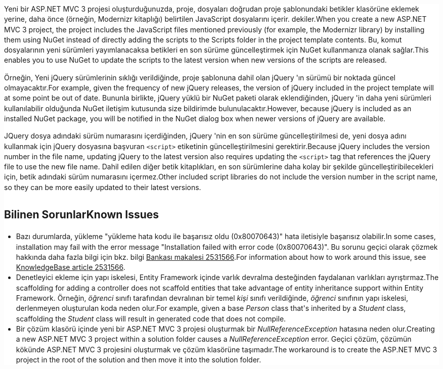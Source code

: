 <span data-ttu-id="754a8-300">Yeni bir ASP.NET MVC 3 projesi oluşturduğunuzda, proje, dosyaları doğrudan proje şablonundaki betikler klasörüne eklemek yerine, daha önce (örneğin, Modernizr kitaplığı) belirtilen JavaScript dosyalarını içerir. dekiler.</span><span class="sxs-lookup"><span data-stu-id="754a8-300">When you create a new ASP.NET MVC 3 project, the project includes the JavaScript files mentioned previously (for example, the Modernizr library) by installing them using NuGet instead of directly adding the scripts to the Scripts folder in the project template contents.</span></span> <span data-ttu-id="754a8-301">Bu, komut dosyalarının yeni sürümleri yayımlanacaksa betikleri en son sürüme güncelleştirmek için NuGet kullanmanıza olanak sağlar.</span><span class="sxs-lookup"><span data-stu-id="754a8-301">This enables you to use NuGet to update the scripts to the latest version when new versions of the scripts are released.</span></span>

<span data-ttu-id="754a8-302">Örneğin, Yeni jQuery sürümlerinin sıklığı verildiğinde, proje şablonuna dahil olan jQuery 'ın sürümü bir noktada güncel olmayacaktır.</span><span class="sxs-lookup"><span data-stu-id="754a8-302">For example, given the frequency of new jQuery releases, the version of jQuery included in the project template will at some point be out of date.</span></span> <span data-ttu-id="754a8-303">Bununla birlikte, jQuery yüklü bir NuGet paketi olarak eklendiğinden, jQuery 'in daha yeni sürümleri kullanılabilir olduğunda NuGet iletişim kutusunda size bildirimde bulunulacaktır.</span><span class="sxs-lookup"><span data-stu-id="754a8-303">However, because jQuery is included as an installed NuGet package, you will be notified in the NuGet dialog box when newer versions of jQuery are available.</span></span>

<span data-ttu-id="754a8-304">JQuery dosya adındaki sürüm numarasını içerdiğinden, jQuery 'nin en son sürüme güncelleştirilmesi de, yeni dosya adını kullanmak için jQuery dosyasına başvuran `<script>` etiketinin güncelleştirilmesini gerektirir.</span><span class="sxs-lookup"><span data-stu-id="754a8-304">Because jQuery includes the version number in the file name, updating jQuery to the latest version also requires updating the `<script>` tag that references the jQuery file to use the new file name.</span></span> <span data-ttu-id="754a8-305">Dahil edilen diğer betik kitaplıkları, en son sürümlerine daha kolay bir şekilde güncelleştiribilecekleri için, betik adındaki sürüm numarasını içermez.</span><span class="sxs-lookup"><span data-stu-id="754a8-305">Other included script libraries do not include the version number in the script name, so they can be more easily updated to their latest versions.</span></span>

<a id="tu-KI"></a>
## <a name="known-issues"></a><span data-ttu-id="754a8-306">Bilinen Sorunlar</span><span class="sxs-lookup"><span data-stu-id="754a8-306">Known Issues</span></span>

- <span data-ttu-id="754a8-307">Bazı durumlarda, yükleme "yükleme hata kodu ile başarısız oldu (0x80070643)" hata iletisiyle başarısız olabilir.</span><span class="sxs-lookup"><span data-stu-id="754a8-307">In some cases, installation may fail with the error message "Installation failed with error code (0x80070643)".</span></span> <span data-ttu-id="754a8-308">Bu sorunu geçici olarak çözmek hakkında daha fazla bilgi için bkz. bilgi [Bankası makalesi 2531566](https://support.microsoft.com/kb/2531566).</span><span class="sxs-lookup"><span data-stu-id="754a8-308">For information about how to work around this issue, see [KnowledgeBase article 2531566](https://support.microsoft.com/kb/2531566).</span></span>
- <span data-ttu-id="754a8-309">Denetleyici ekleme için yapı iskelesi, Entity Framework içinde varlık devralma desteğinden faydalanan varlıkları ayrıştırmaz.</span><span class="sxs-lookup"><span data-stu-id="754a8-309">The scaffolding for adding a controller does not scaffold entities that take advantage of entity inheritance support within Entity Framework.</span></span> <span data-ttu-id="754a8-310">Örneğin, *öğrenci* sınıfı tarafından devralınan bir temel *kişi* sınıfı verildiğinde, *öğrenci* sınıfının yapı iskelesi, derlenmeyen oluşturulan koda neden olur.</span><span class="sxs-lookup"><span data-stu-id="754a8-310">For example, given a base *Person* class that's inherited by a *Student* class, scaffolding the *Student* class will result in generated code that does not compile.</span></span>
- <span data-ttu-id="754a8-311">Bir çözüm klasörü içinde yeni bir ASP.NET MVC 3 projesi oluşturmak bir *NullReferenceException* hatasına neden olur.</span><span class="sxs-lookup"><span data-stu-id="754a8-311">Creating a new ASP.NET MVC 3 project within a solution folder causes a *NullReferenceException* error.</span></span> <span data-ttu-id="754a8-312">Geçici çözüm, çözümün kökünde ASP.NET MVC 3 projesini oluşturmak ve çözüm klasörüne taşımadır.</span><span class="sxs-lookup"><span data-stu-id="754a8-312">The workaround is to create the ASP.NET MVC 3 project in the root of the solution and then move it into the solution folder.</span></span>